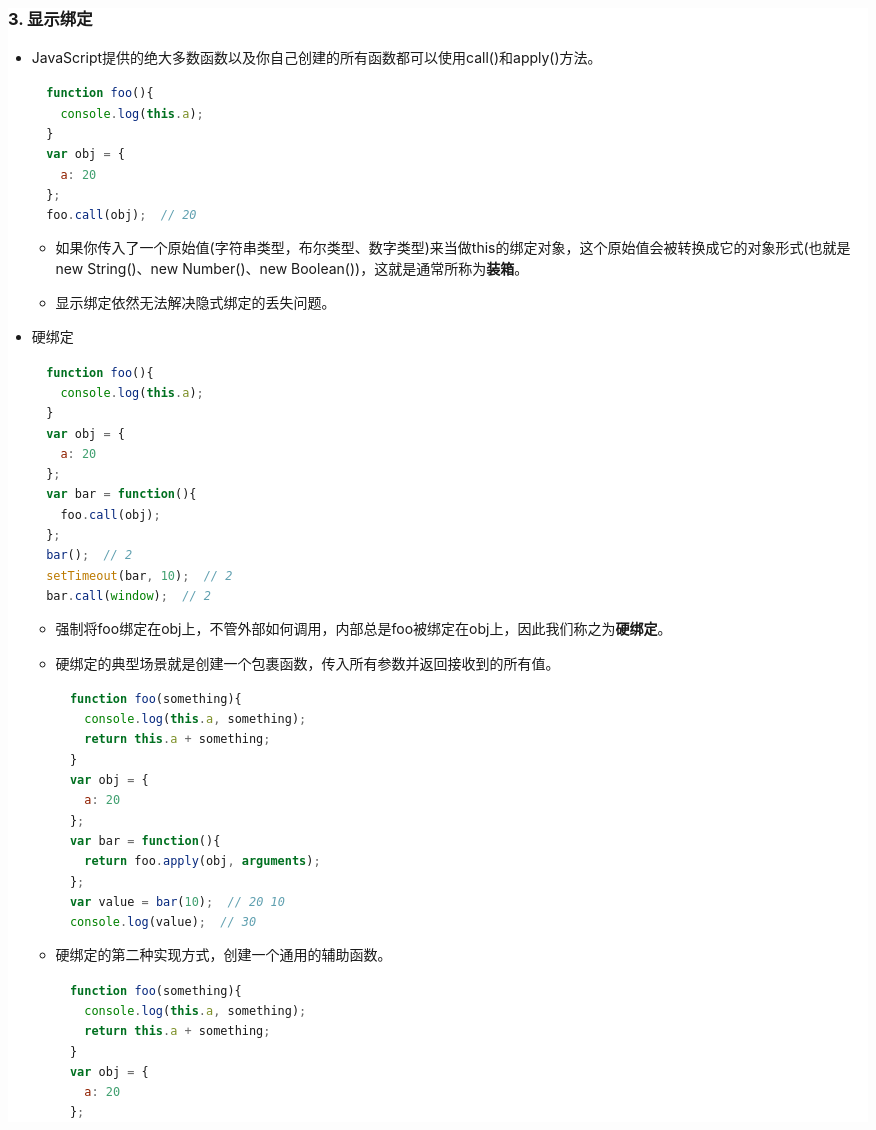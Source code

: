 ### 3. 显示绑定
  - JavaScript提供的绝大多数函数以及你自己创建的所有函数都可以使用call()和apply()方法。

    ```js
      function foo(){
        console.log(this.a);
      }
      var obj = {
        a: 20
      };
      foo.call(obj);  // 20
    ```
    - 如果你传入了一个原始值(字符串类型，布尔类型、数字类型)来当做this的绑定对象，这个原始值会被转换成它的对象形式(也就是new String()、new Number()、new Boolean())，这就是通常所称为**装箱**。

    - 显示绑定依然无法解决隐式绑定的丢失问题。

  - 硬绑定
    ```js
      function foo(){
        console.log(this.a);
      }
      var obj = {
        a: 20
      };
      var bar = function(){
        foo.call(obj);
      };
      bar();  // 2
      setTimeout(bar, 10);  // 2
      bar.call(window);  // 2
    ```
      - 强制将foo绑定在obj上，不管外部如何调用，内部总是foo被绑定在obj上，因此我们称之为**硬绑定**。

      - 硬绑定的典型场景就是创建一个包裹函数，传入所有参数并返回接收到的所有值。
        ```js
          function foo(something){
            console.log(this.a, something);
            return this.a + something;
          }
          var obj = {
            a: 20
          };
          var bar = function(){
            return foo.apply(obj, arguments);
          };
          var value = bar(10);  // 20 10
          console.log(value);  // 30
        ```
      
      - 硬绑定的第二种实现方式，创建一个通用的辅助函数。
        ```js
          function foo(something){
            console.log(this.a, something);
            return this.a + something;
          }
          var obj = {
            a: 20
          };
